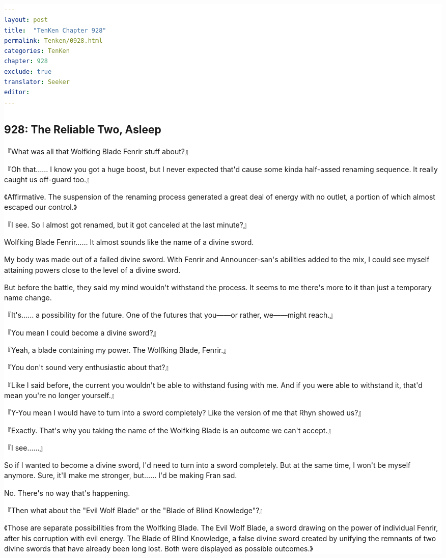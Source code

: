 ```yaml
---
layout: post
title:  "TenKen Chapter 928"
permalink: Tenken/0928.html
categories: TenKen
chapter: 928
exclude: true
translator: Seeker
editor: 
---
```

<h2>928: The Reliable Two, Asleep</h2>

『What was all that Wolfking Blade Fenrir stuff about?』

『Oh that…… I know you got a huge boost, but I never expected that'd cause some kinda half-assed renaming sequence. It really caught us off-guard too.』

《Affirmative. The suspension of the renaming process generated a great deal of energy with no outlet, a portion of which almost escaped our control.》

『I see. So I almost got renamed, but it got canceled at the last minute?』

 Wolfking Blade Fenrir…… It almost sounds like the name of a divine sword.

 My body was made out of a failed divine sword. With Fenrir and Announcer-san's abilities added to the mix, I could see myself attaining powers close to the level of a divine sword.

 But before the battle, they said my mind wouldn't withstand the process. It seems to me there's more to it than just a temporary name change.

『It's…… a possibility for the future. One of the futures that you――or rather, we――might reach.』

『You mean I could become a divine sword?』

『Yeah, a blade containing my power. The Wolfking Blade, Fenrir.』

『You don't sound very enthusiastic about that?』

『Like I said before, the current you wouldn't be able to withstand fusing with me. And if you were able to withstand it, that'd mean you're no longer yourself.』

『Y-You mean I would have to turn into a sword completely? Like the version of me that Rhyn showed us?』

『Exactly. That's why you taking the name of the Wolfking Blade is an outcome we can't accept.』

『I see……』

 So if I wanted to become a divine sword, I'd need to turn into a sword completely. But at the same time, I won't be myself anymore. Sure, it'll make me stronger, but…… I'd be making Fran sad.

 No. There's no way that's happening.

『Then what about the "Evil Wolf Blade" or the "Blade of Blind Knowledge"?』

《Those are separate possibilities from the Wolfking Blade. The Evil Wolf Blade, a sword drawing on the power of individual Fenrir, after his corruption with evil energy. The Blade of Blind Knowledge, a false divine sword created by unifying the remnants of two divine swords that have already been long lost. Both were displayed as possible outcomes.》
